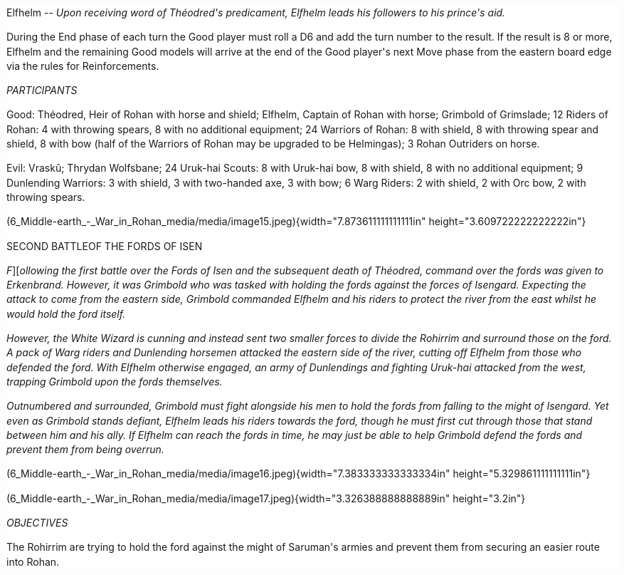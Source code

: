 Elfhelm -- *Upon receiving word of Théodred's predicament, Elfhelm leads his followers to his prince's
aid.*

During the End phase of each turn the Good player must roll a D6 and add the turn number to the result. If the result is 8 or more, Elfhelm and the remaining Good models will arrive at the end of the Good player's next Move phase from the eastern board edge via the rules for Reinforcements.

*PARTICIPANTS*

Good: Théodred, Heir of Rohan with horse and shield; Elfhelm, Captain of Rohan with horse; Grimbold of Grimslade; 12 Riders of Rohan: 4 with throwing spears, 8 with no additional equipment; 24 Warriors of Rohan: 8 with shield, 8 with throwing spear and shield, 8 with bow (half of the Warriors of Rohan may be upgraded to be Helmingas); 3 Rohan Outriders on horse.

Evil: Vraskû; Thrydan Wolfsbane; 24 Uruk-hai Scouts: 8 with Uruk-hai bow, 8 with shield, 8 with no additional equipment; 9 Dunlending Warriors: 3 with shield, 3 with two-handed axe, 3 with bow; 6 Warg Riders: 2 with shield, 2 with Orc bow, 2 with throwing
spears.

(6_Middle-earth_-_War_in_Rohan_media/media/image15.jpeg){width="7.873611111111111in"
height="3.609722222222222in"}

SECOND BATTLEOF THE FORDS OF ISEN

*F*][*ollowing the first battle over the
Fords of Isen and the subsequent death of Théodred, command over the fords was given to Erkenbrand. However, it was Grimbold who was tasked with holding the fords against the forces of Isengard. Expecting the attack to come from the eastern side, Grimbold commanded Elfhelm and his riders to protect the river from the east whilst he would hold the ford itself.*

*However, the White Wizard is cunning and instead sent two smaller forces to divide the Rohirrim and surround those on the ford. A pack of Warg riders and Dunlending horsemen attacked the eastern side of the river, cutting off Elfhelm from those who defended the ford. With
Elfhelm otherwise engaged, an army of Dunlendings and fighting Uruk-hai attacked from the west, trapping Grimbold upon the fords
themselves.*

*Outnumbered and surrounded, Grimbold must fight alongside his men to hold the fords from falling to the might of Isengard. Yet even as
Grimbold stands defiant, Elfhelm leads his riders towards the ford, though he
must first cut through those that stand between him and his ally. If Elfhelm
can reach the fords in time, he may just be able to help Grimbold defend
the fords and prevent them from being
overrun.*

(6_Middle-earth_-_War_in_Rohan_media/media/image16.jpeg){width="7.383333333333334in"
height="5.329861111111111in"}

(6_Middle-earth_-_War_in_Rohan_media/media/image17.jpeg){width="3.326388888888889in"
height="3.2in"}

*OBJECTIVES*

The Rohirrim are trying to hold the ford against the might of Saruman's armies and prevent them from securing an easier route into Rohan.
